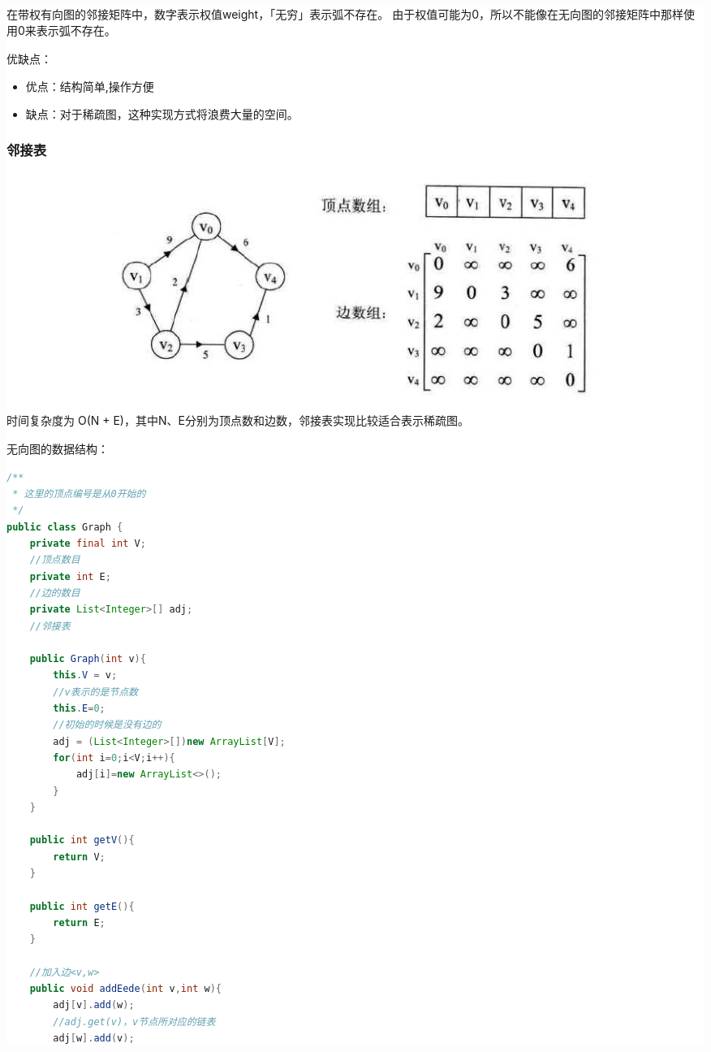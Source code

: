 在带权有向图的邻接矩阵中，数字表示权值weight，「无穷」表示弧不存在。
由于权值可能为0，所以不能像在无向图的邻接矩阵中那样使用0来表示弧不存在。

优缺点：

* 优点：结构简单,操作方便

* 缺点：对于稀疏图，这种实现方式将浪费大量的空间。

### 邻接表
<div align="center"><img src="pics//graph//graph_2.png" width="600"/></div>

时间复杂度为 O(N + E)，其中N、E分别为顶点数和边数，邻接表实现比较适合表示稀疏图。

无向图的数据结构：
```java
/**
 * 这里的顶点编号是从0开始的
 */
public class Graph {
    private final int V;
    //顶点数目
    private int E;
    //边的数目
    private List<Integer>[] adj;
    //邻接表

    public Graph(int v){
        this.V = v;
        //v表示的是节点数
        this.E=0;
        //初始的时候是没有边的
        adj = (List<Integer>[])new ArrayList[V];
        for(int i=0;i<V;i++){
            adj[i]=new ArrayList<>();
        }
    }

    public int getV(){
        return V;
    }

    public int getE(){
        return E;
    }

    //加入边<v,w>
    public void addEede(int v,int w){
        adj[v].add(w);
        //adj.get(v)，v节点所对应的链表
        adj[w].add(v);
```